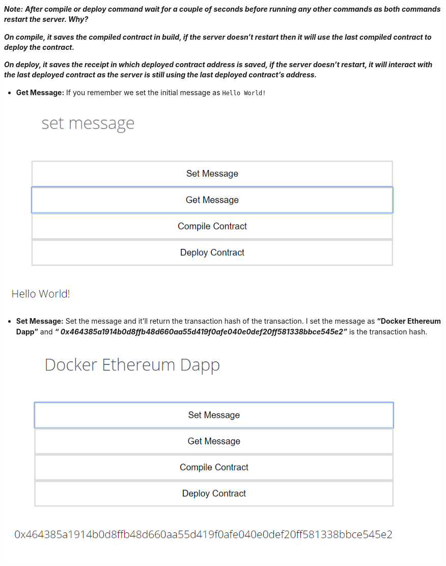 **_Note:_** **_After compile or deploy command wait for a couple of seconds before running any other commands as both commands restart the server. Why?_**

**_On compile, it saves the compiled contract in build, if the server doesn’t restart then it will use the last compiled contract to deploy the contract._**

**_On deploy, it saves the receipt in which deployed contract address is saved, if the server doesn’t restart, it will interact with the last deployed contract as the server is still using the last deployed contract’s address._**

- **Get Message:** If you remember we set the initial message as `Hello World!`

![Hello World!](./asset-6.png)

- **Set Message:** Set the message and it’ll return the transaction hash of the transaction. I set the message as **“Docker Ethereum Dapp”** and **_“ 0x464385a1914b0d8ffb48d660aa55d419f0afe040e0def20ff581338bbce545e2”_** is the transaction hash.

![Set Message](./asset-7.png)
